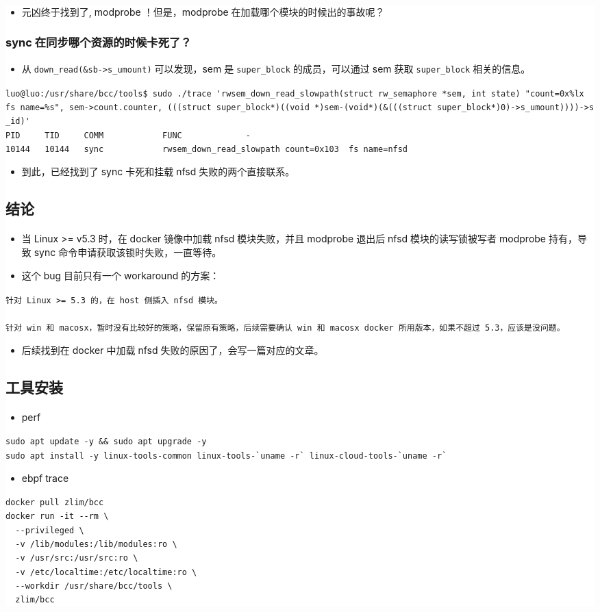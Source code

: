 * 元凶终于找到了, modprobe ！但是，modprobe 在加载哪个模块的时候出的事故呢？

### sync 在同步哪个资源的时候卡死了？

* 从 `down_read(&sb->s_umount)` 可以发现，sem 是 `super_block` 的成员，可以通过 sem 获取 `super_block` 相关的信息。

```
luo@luo:/usr/share/bcc/tools$ sudo ./trace 'rwsem_down_read_slowpath(struct rw_semaphore *sem, int state) "count=0x%lx  fs name=%s", sem->count.counter, (((struct super_block*)((void *)sem-(void*)(&(((struct super_block*)0)->s_umount))))->s_id)'
PID     TID     COMM            FUNC             -
10144   10144   sync            rwsem_down_read_slowpath count=0x103  fs name=nfsd
```

* 到此，已经找到了 sync 卡死和挂载 nfsd 失败的两个直接联系。

## 结论

* 当 Linux >= v5.3 时，在 docker 镜像中加载 nfsd 模块失败，并且 modprobe 退出后 nfsd 模块的读写锁被写者 modprobe 持有，导致 sync 命令申请获取该锁时失败，一直等待。

* 这个 bug 目前只有一个 workaround 的方案：

```
针对 Linux >= 5.3 的，在 host 侧插入 nfsd 模块。

针对 win 和 macosx，暂时没有比较好的策略，保留原有策略，后续需要确认 win 和 macosx docker 所用版本，如果不超过 5.3，应该是没问题。
```

* 后续找到在 docker 中加载 nfsd 失败的原因了，会写一篇对应的文章。

## 工具安装

* perf

```
sudo apt update -y && sudo apt upgrade -y
sudo apt install -y linux-tools-common linux-tools-`uname -r` linux-cloud-tools-`uname -r`
```

* ebpf trace

```
docker pull zlim/bcc
docker run -it --rm \
  --privileged \
  -v /lib/modules:/lib/modules:ro \
  -v /usr/src:/usr/src:ro \
  -v /etc/localtime:/etc/localtime:ro \
  --workdir /usr/share/bcc/tools \
  zlim/bcc
```

[1]: http://tinylab.org
